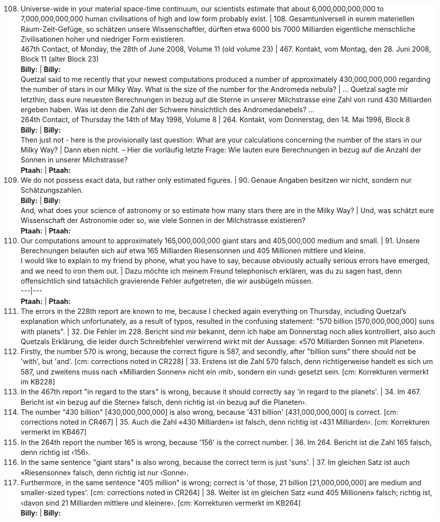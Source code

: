 108. Universe-wide in your material space-time continuum, our scientists estimate that about 6,000,000,000,000 to 7,000,000,000,000 human civilisations of high and low form probably exist.  | 108. Gesamtuniversell in eurem materiellen Raum-Zeit-Gefüge, so schätzen unsere Wissenschaftler, dürften etwa 6000 bis 7000 Milliarden eigentliche menschliche Zivilisationen hoher und niedriger Form existieren.   
467th Contact, of Monday, the 28th of June 2008, Volume 11 (old volume 23)  | 467. Kontakt, vom Montag, den 28. Juni 2008, Block 11 (alter Block 23)   
**Billy:** | **Billy:**  
Quetzal said to me recently that your newest computations produced a number of approximately 430,000,000,000 regarding the number of stars in our Milky Way. What is the size of the number for the Andromeda nebula?  | … Quetzal sagte mir letzthin, dass eure neuesten Berechnungen in bezug auf die Sterne in unserer Milchstrasse eine Zahl von rund 430 Milliarden ergeben haben. Was ist denn die Zahl der Schwere hinsichtlich des Andromedanebels? …   
264th Contact, of Thursday the 14th of May 1998, Volume 8  | 264. Kontakt, vom Donnerstag, den 14. Mai 1998, Block 8   
**Billy:** | **Billy:**  
Then just not - here is the provisionally last question: What are your calculations concerning the number of the stars in our Milky Way?  | Dann eben nicht. – Hier die vorläufig letzte Frage: Wie lauten eure Berechnungen in bezug auf die Anzahl der Sonnen in unserer Milchstrasse?   
**Ptaah:** | **Ptaah:**  
90. We do not possess exact data, but rather only estimated figures.  | 90. Genaue Angaben besitzen wir nicht, sondern nur Schätzungszahlen.   
**Billy:** | **Billy:**  
And, what does your science of astronomy or so estimate how many stars there are in the Milky Way?  | Und, was schätzt eure Wissenschaft der Astronomie oder so, wie viele Sonnen in der Milchstrasse existieren?   
**Ptaah:** | **Ptaah:**  
91. Our computations amount to approximately 165,000,000,000 giant stars and 405,000,000 medium and small.  | 91. Unsere Berechnungen belaufen sich auf etwa 165 Milliarden Riesensonnen und 405 Millionen mittlere und kleine.   
I would like to explain to my friend by phone, what you have to say, because obviously actually serious errors have emerged, and we need to iron them out.  | Dazu möchte ich meinem Freund telephonisch erklären, was du zu sagen hast, denn offensichtlich sind tatsächlich gravierende Fehler aufgetreten, die wir ausbügeln müssen.   
---|---  
**Ptaah:** | **Ptaah:**  
32. The errors in the 228th report are known to me, because I checked again everything on Thursday, including Quetzal’s explanation which unfortunately, as a result of typos, resulted in the confusing statement: "570 billion [570,000,000,000] suns with planets".  | 32. Die Fehler im 228. Bericht sind mir bekannt, denn ich habe am Donnerstag noch alles kontrolliert, also auch Quetzals Erklärung, die leider durch Schreibfehler verwirrend wirkt mit der Aussage: «570 Milliarden Sonnen mit Planeten».   
33. Firstly, the number 570 is wrong, because the correct figure is 587, and secondly, after "billion suns" there should not be 'with', but 'and'. [cm: corrections noted in CR228]  | 33. Erstens ist die Zahl 570 falsch, denn richtigerweise handelt es sich um 587, und zweitens muss nach «Milliarden Sonnen» nicht ein ‹mit›, sondern ein ‹und› gesetzt sein. [cm: Korrekturen vermerkt im KB228]   
34. In the 467th report "in regard to the stars" is wrong, because it should correctly say 'in regard to the planets'.  | 34. Im 467. Bericht ist «in bezug auf die Sterne» falsch, denn richtig ist ‹in bezug auf die Planeten›.   
35. The number "430 billion" [430,000,000,000] is also wrong, because '431 billion' [431,000,000,000] is correct. [cm: corrections noted in CR467]  | 35. Auch die Zahl «430 Milliarden» ist falsch, denn richtig ist ‹431 Milliarden›. [cm: Korrekturen vermerkt im KB467]   
36. In the 264th report the number 165 is wrong, because '156' is the correct number.  | 36. Im 264. Bericht ist die Zahl 165 falsch, denn richtig ist ‹156›.   
37. In the same sentence "giant stars" is also wrong, because the correct term is just 'suns'.  | 37. Im gleichen Satz ist auch «Riesensonne» falsch, denn richtig ist nur ‹Sonne›.   
38. Furthermore, in the same sentence "405 million" is wrong; correct is 'of those, 21 billion [21,000,000,000] are medium and smaller-sized types'. [cm: corrections noted in CR264]  | 38. Weiter ist im gleichen Satz «und 405 Millionen» falsch; richtig ist, ‹davon sind 21 Milliarden mittlere und kleinere›. [cm: Korrekturen vermerkt im KB264]   
**Billy:** | **Billy:**  
